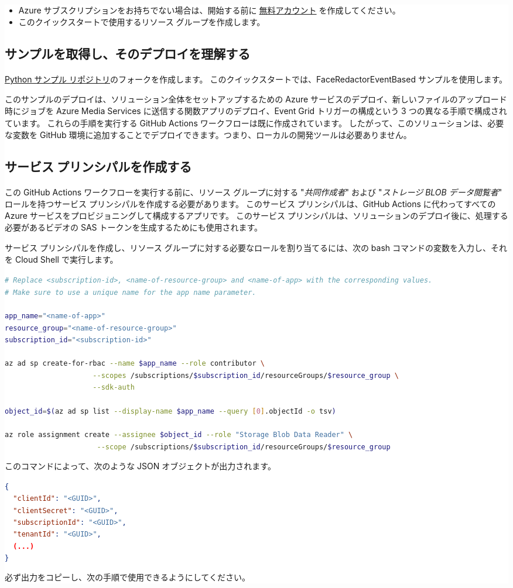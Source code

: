 - Azure サブスクリプションをお持ちでない場合は、開始する前に [無料アカウント](https://azure.microsoft.com/free/?WT.mc_id=A261C142F) を作成してください。
- このクイックスタートで使用するリソース グループを作成します。

## <a name="get-the-sample-and-understand-its-deployment"></a>サンプルを取得し、そのデプロイを理解する

[Python サンプル リポジトリ](https://github.com/Azure-Samples/media-services-v3-python)のフォークを作成します。 このクイックスタートでは、FaceRedactorEventBased サンプルを使用します。

このサンプルのデプロイは、ソリューション全体をセットアップするための Azure サービスのデプロイ、新しいファイルのアップロード時にジョブを Azure Media Services に送信する関数アプリのデプロイ、Event Grid トリガーの構成という 3 つの異なる手順で構成されています。 これらの手順を実行する GitHub Actions ワークフローは既に作成されています。 したがって、このソリューションは、必要な変数を GitHub 環境に追加することでデプロイできます。つまり、ローカルの開発ツールは必要ありません。

## <a name="create-a-service-principal"></a>サービス プリンシパルを作成する

この GitHub Actions ワークフローを実行する前に、リソース グループに対する "*共同作成者*" および "*ストレージ BLOB データ閲覧者*" ロールを持つサービス プリンシパルを作成する必要があります。 このサービス プリンシパルは、GitHub Actions に代わってすべての Azure サービスをプロビジョニングして構成するアプリです。 このサービス プリンシパルは、ソリューションのデプロイ後に、処理する必要があるビデオの SAS トークンを生成するためにも使用されます。

サービス プリンシパルを作成し、リソース グループに対する必要なロールを割り当てるには、次の bash コマンドの変数を入力し、それを Cloud Shell で実行します。
```bash
# Replace <subscription-id>, <name-of-resource-group> and <name-of-app> with the corresponding values. 
# Make sure to use a unique name for the app name parameter.

app_name="<name-of-app>"
resource_group="<name-of-resource-group>"
subscription_id="<subscription-id>"

az ad sp create-for-rbac --name $app_name --role contributor \
                     --scopes /subscriptions/$subscription_id/resourceGroups/$resource_group \
                     --sdk-auth

object_id=$(az ad sp list --display-name $app_name --query [0].objectId -o tsv)

az role assignment create --assignee $object_id --role "Storage Blob Data Reader" \
                      --scope /subscriptions/$subscription_id/resourceGroups/$resource_group
```
  
このコマンドによって、次のような JSON オブジェクトが出力されます。
   
```json
{
  "clientId": "<GUID>",
  "clientSecret": "<GUID>",
  "subscriptionId": "<GUID>",
  "tenantId": "<GUID>",
  (...)
}
```
必ず出力をコピーし、次の手順で使用できるようにしてください。
 